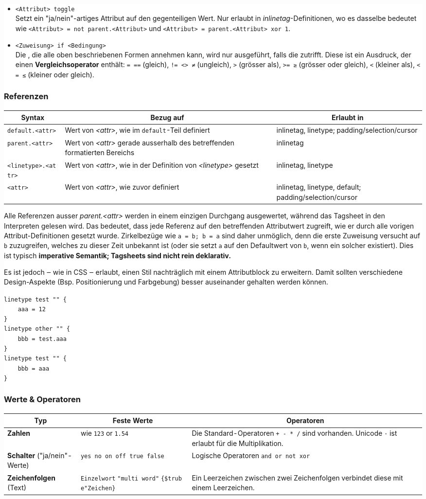 * `<Attribut> toggle`<br>
  Setzt ein "ja/nein"-artiges Attribut auf den gegenteiligen Wert. Nur erlaubt in _inlinetag_-Definitionen, wo es dasselbe bedeutet wie `<Attribut> = not parent.<Attribut>` und `<Attribut> = parent.<Attribut> xor 1`.

* `<Zuweisung> if <Bedingung>`<br>
  Die _<Zuweisung>_, die alle oben beschriebenen Formen annehmen kann, wird nur ausgeführt, falls die _<Bedingung>_ zutrifft. Diese ist ein Ausdruck, der einen **Vergleichsoperator** enthält: `= ==` (gleich), `!= <> ≠` (ungleich), `>` (grösser als), `>= ≥` (grösser oder gleich), `<` (kleiner als), `<= ≤` (kleiner oder gleich).

### Referenzen

| Syntax | Bezug auf | Erlaubt in |
| ------ | --------- | ---------- |
| `default.<attr>` | Wert von _\<attr\>_, wie im `default`-Teil definiert | inlinetag, linetype; padding/selection/cursor |
| `parent.<attr>` | Wert von _\<attr\>_ gerade ausserhalb des betreffenden formatierten Bereichs | inlinetag |
| `<linetype>.<attr>` | Wert von _\<attr\>_, wie in der Definition von _\<linetype\>_ gesetzt | inlinetag, linetype |
| `<attr>` | Wert von _\<attr\>_, wie zuvor definiert | inlinetag, linetype, default; padding/selection/cursor |

Alle Referenzen ausser _parent.\<attr\>_ werden in einem einzigen Durchgang ausgewertet, während das Tagsheet in den Interpreten gelesen wird. Das bedeutet, dass jede Referenz auf den betreffenden Attributwert zugreift, wie er durch alle vorigen Attribut-Definitionen gesetzt wurde. Zirkelbezüge wie `a = b; b = a` sind daher unmöglich, denn die erste Zuweisung versucht auf `b` zuzugreifen, welches zu dieser Zeit unbekannt ist (oder sie setzt `a` auf den Defaultwert von `b`, wenn ein solcher existiert). Dies ist typisch **imperative Semantik; Tagsheets sind nicht rein deklarativ.**

Es ist jedoch ‒ wie in CSS ‒ erlaubt, einen Stil nachträglich mit einem Attributblock zu erweitern. Damit sollten verschiedene Design-Aspekte (Bsp. Positionierung und Farbgebung) besser auseinander gehalten werden können.
```
linetype test "" {
	aaa = 12
}
linetype other "" {
	bbb = test.aaa
}
linetype test "" {
	bbb = aaa
}
```
### Werte & Operatoren

| Typ                            | Feste Werte         | Operatoren |
| ------------------------------ | ------------------- | ---------- |
| **Zahlen**                     | wie `123` or `1.54` | Die Standard-Operatoren `+ - * /` sind vorhanden. Unicode `·` ist erlaubt für die Multiplikation. |
| **Schalter** ("ja/nein"-Werte) | `yes no on off true false` | Logische Operatoren `and or not xor` |
| **Zeichenfolgen** (Text)       | `Einzelwort` `"multi word"` `{$trube"Zeichen}` | Ein Leerzeichen zwischen zwei Zeichenfolgen verbindet diese mit einem Leerzeichen. |
